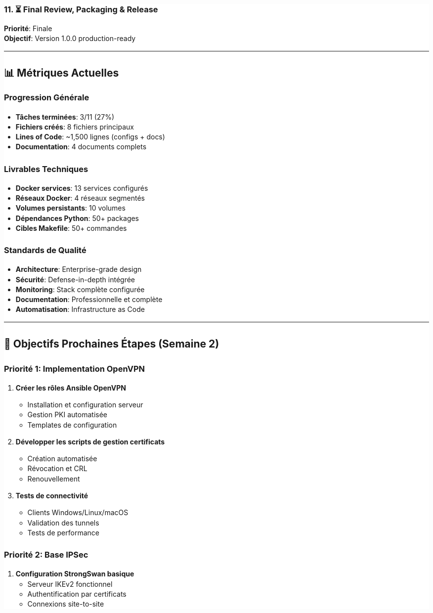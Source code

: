 ### 11. ⏳ Final Review, Packaging & Release
**Priorité**: Finale  
**Objectif**: Version 1.0.0 production-ready

---

## 📊 Métriques Actuelles

### Progression Générale
- **Tâches terminées**: 3/11 (27%)
- **Fichiers créés**: 8 fichiers principaux
- **Lines of Code**: ~1,500 lignes (configs + docs)
- **Documentation**: 4 documents complets

### Livrables Techniques
- **Docker services**: 13 services configurés
- **Réseaux Docker**: 4 réseaux segmentés
- **Volumes persistants**: 10 volumes
- **Dépendances Python**: 50+ packages
- **Cibles Makefile**: 50+ commandes

### Standards de Qualité
- **Architecture**: Enterprise-grade design
- **Sécurité**: Defense-in-depth intégrée  
- **Monitoring**: Stack complète configurée
- **Documentation**: Professionnelle et complète
- **Automatisation**: Infrastructure as Code

---

## 🎯 Objectifs Prochaines Étapes (Semaine 2)

### Priorité 1: Implementation OpenVPN
1. **Créer les rôles Ansible OpenVPN**
   - Installation et configuration serveur
   - Gestion PKI automatisée
   - Templates de configuration

2. **Développer les scripts de gestion certificats**
   - Création automatisée
   - Révocation et CRL
   - Renouvellement

3. **Tests de connectivité**
   - Clients Windows/Linux/macOS
   - Validation des tunnels
   - Tests de performance

### Priorité 2: Base IPSec
1. **Configuration StrongSwan basique**
   - Serveur IKEv2 fonctionnel
   - Authentification par certificats
   - Connexions site-to-site
